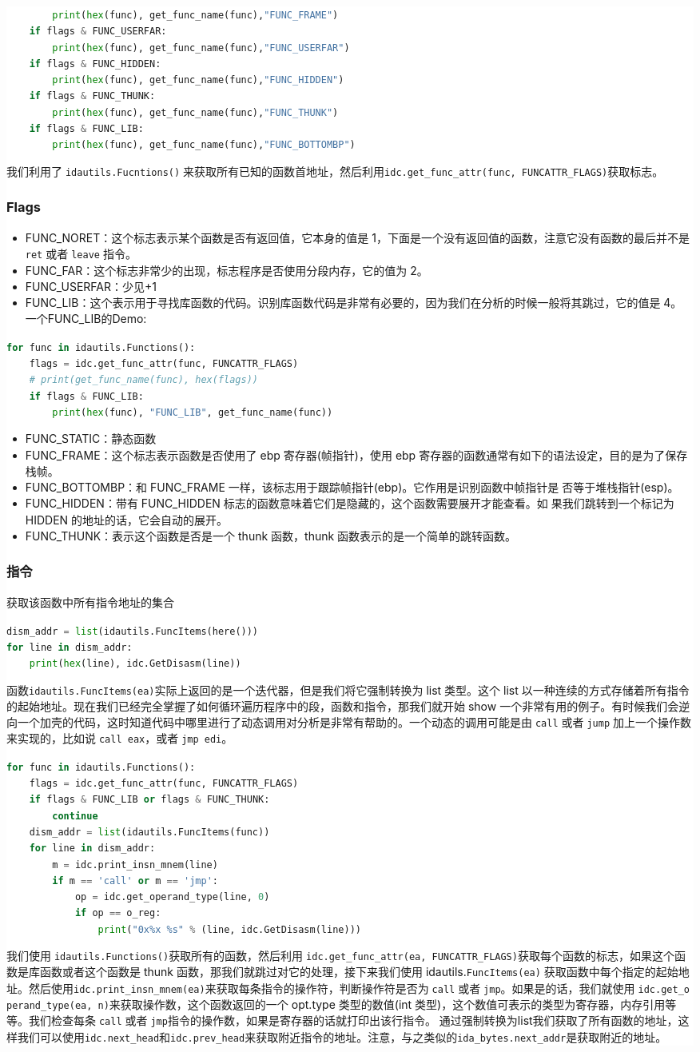 ```python
        print(hex(func), get_func_name(func),"FUNC_FRAME")
    if flags & FUNC_USERFAR:
        print(hex(func), get_func_name(func),"FUNC_USERFAR")
    if flags & FUNC_HIDDEN:
        print(hex(func), get_func_name(func),"FUNC_HIDDEN")
    if flags & FUNC_THUNK:
        print(hex(func), get_func_name(func),"FUNC_THUNK")
    if flags & FUNC_LIB:
        print(hex(func), get_func_name(func),"FUNC_BOTTOMBP")
```
我们利用了 ```idautils.Fucntions()``` 来获取所有已知的函数首地址，然后利用```idc.get_func_attr(func, FUNCATTR_FLAGS)```获取标志。
### Flags
- FUNC_NORET：这个标志表示某个函数是否有返回值，它本身的值是 1，下面是一个没有返回值的函数，注意它没有函数的最后并不是 ```ret``` 或者 ```leave``` 指令。
- FUNC_FAR：这个标志非常少的出现，标志程序是否使用分段内存，它的值为 2。
- FUNC_USERFAR：少见+1
- FUNC_LIB：这个表示用于寻找库函数的代码。识别库函数代码是非常有必要的，因为我们在分析的时候一般将其跳过，它的值是 4。
一个FUNC_LIB的Demo:
```python
for func in idautils.Functions():
    flags = idc.get_func_attr(func, FUNCATTR_FLAGS)
    # print(get_func_name(func), hex(flags))
    if flags & FUNC_LIB:
        print(hex(func), "FUNC_LIB", get_func_name(func))
```
- FUNC_STATIC：静态函数
- FUNC_FRAME：这个标志表示函数是否使用了 ebp 寄存器(帧指针)，使用 ebp 寄存器的函数通常有如下的语法设定，目的是为了保存栈帧。
- FUNC_BOTTOMBP：和 FUNC_FRAME 一样，该标志用于跟踪帧指针(ebp)。它作用是识别函数中帧指针是 否等于堆栈指针(esp)。
- FUNC_HIDDEN：带有 FUNC_HIDDEN 标志的函数意味着它们是隐藏的，这个函数需要展开才能查看。如
果我们跳转到一个标记为 HIDDEN 的地址的话，它会自动的展开。
- FUNC_THUNK：表示这个函数是否是一个 thunk 函数，thunk 函数表示的是一个简单的跳转函数。
### 指令
获取该函数中所有指令地址的集合
```python
dism_addr = list(idautils.FuncItems(here()))
for line in dism_addr: 
    print(hex(line), idc.GetDisasm(line))
```

函数``` idautils.FuncItems(ea) ```实际上返回的是一个迭代器，但是我们将它强制转换为 list 类型。这个 list 以一种连续的方式存储着所有指令的起始地址。现在我们已经完全掌握了如何循环遍历程序中的段，函数和指令，那我们就开始 show 一个非常有用的例子。有时候我们会逆向一个加壳的代码，这时知道代码中哪里进行了动态调用对分析是非常有帮助的。一个动态的调用可能是由 ```call``` 或者 ```jump``` 加上一个操作数来实现的，比如说 ```call eax```，或者 ```jmp edi```。
```python
for func in idautils.Functions():
    flags = idc.get_func_attr(func, FUNCATTR_FLAGS)
    if flags & FUNC_LIB or flags & FUNC_THUNK:
        continue
    dism_addr = list(idautils.FuncItems(func))
    for line in dism_addr:
        m = idc.print_insn_mnem(line)
        if m == 'call' or m == 'jmp':
            op = idc.get_operand_type(line, 0)
            if op == o_reg:
                print("0x%x %s" % (line, idc.GetDisasm(line)))
```
我们使用 ```idautils.Functions()```获取所有的函数，然后利用 ```idc.get_func_attr(ea, FUNCATTR_FLAGS)```获取每个函数的标志，如果这个函数是库函数或者这个函数是 thunk 函数，那我们就跳过对它的处理，接下来我们使用 idautils.```FuncItems(ea)``` 获取函数中每个指定的起始地址。然后使用```idc.print_insn_mnem(ea)```来获取每条指令的操作符，判断操作符是否为 ```call``` 或者 ```jmp```。如果是的话，我们就使用 ```idc.get_operand_type(ea, n)```来获取操作数，这个函数返回的一个 opt.type 类型的数值(int 类型)，这个数值可表示的类型为寄存器，内存引用等等。我们检查每条 ```call``` 或者 ```jmp```指令的操作数，如果是寄存器的话就打印出该行指令。
通过强制转换为list我们获取了所有函数的地址，这样我们可以使用```idc.next_head```和```idc.prev_head```来获取附近指令的地址。注意，与之类似的```ida_bytes.next_addr```是获取附近的地址。
```python
```